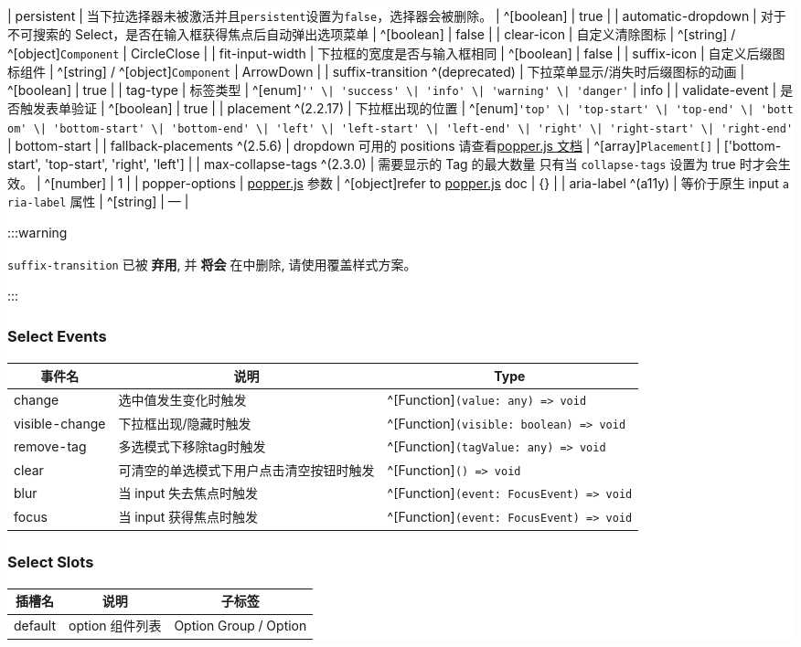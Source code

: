 | persistent                      | 当下拉选择器未被激活并且`persistent`设置为`false`，选择器会被删除。                                                                | ^[boolean]                                                                                                                                                                             | true                                           |
| automatic-dropdown              | 对于不可搜索的 Select，是否在输入框获得焦点后自动弹出选项菜单                                                                         | ^[boolean]                                                                                                                                                                             | false                                          |
| clear-icon                      | 自定义清除图标                                                                                                    | ^[string] / ^[object]`Component`                                                                                                                                                       | CircleClose                                    |
| fit-input-width                 | 下拉框的宽度是否与输入框相同                                                                                             | ^[boolean]                                                                                                                                                                             | false                                          |
| suffix-icon                     | 自定义后缀图标组件                                                                                                  | ^[string] / ^[object]`Component`                                                                                                                                                       | ArrowDown                                      |
| suffix-transition ^(deprecated) | 下拉菜单显示/消失时后缀图标的动画                                                                                          | ^[boolean]                                                                                                                                                                             | true                                           |
| tag-type                        | 标签类型                                                                                                       | ^[enum]`'' \| 'success' \| 'info' \| 'warning' \| 'danger'`                                                                                                                        | info                                           |
| validate-event                  | 是否触发表单验证                                                                                                   | ^[boolean]                                                                                                                                                                             | true                                           |
| placement ^(2.2.17)             | 下拉框出现的位置                                                                                                   | ^[enum]`'top' \| 'top-start' \| 'top-end' \| 'bottom' \| 'bottom-start' \| 'bottom-end' \| 'left' \| 'left-start' \| 'left-end' \| 'right' \| 'right-start' \| 'right-end'` | bottom-start                                   |
| fallback-placements ^(2.5.6)    | dropdown 可用的 positions 请查看[popper.js 文档](https://popper.js.org/docs/v2/modifiers/flip/#fallbackplacements) | ^[array]`Placement[]`                                                                                                                                                                  | ['bottom-start', 'top-start', 'right', 'left'] |
| max-collapse-tags ^(2.3.0)      | 需要显示的 Tag 的最大数量 只有当 `collapse-tags` 设置为 true 时才会生效。                                                        | ^[number]                                                                                                                                                                              | 1                                              |
| popper-options                  | [popper.js](https://popper.js.org/docs/v2/) 参数                                                             | ^[object]refer to [popper.js](https://popper.js.org/docs/v2/) doc                                                                                                                      | {}                                             |
| aria-label ^(a11y)              | 等价于原生 input `aria-label` 属性                                                                                | ^[string]                                                                                                                                                                              | —                                              |

:::warning

`suffix-transition` 已被 **弃用**, 并 **将会** 在<VersionTag version="2.4.0" />中删除, 请使用覆盖样式方案。

:::

### Select Events

| 事件名            | 说明                   | Type                                        |
| -------------- | -------------------- | ------------------------------------------- |
| change         | 选中值发生变化时触发           | ^[Function]`(value: any) => void`        |
| visible-change | 下拉框出现/隐藏时触发          | ^[Function]`(visible: boolean) => void`  |
| remove-tag     | 多选模式下移除tag时触发        | ^[Function]`(tagValue: any) => void`     |
| clear          | 可清空的单选模式下用户点击清空按钮时触发 | ^[Function]`() => void`                  |
| blur           | 当 input 失去焦点时触发      | ^[Function]`(event: FocusEvent) => void` |
| focus          | 当 input 获得焦点时触发      | ^[Function]`(event: FocusEvent) => void` |

### Select Slots

| 插槽名              | 说明                     | 子标签                   |
| ---------------- | ---------------------- | --------------------- |
| default          | option 组件列表            | Option Group / Option |